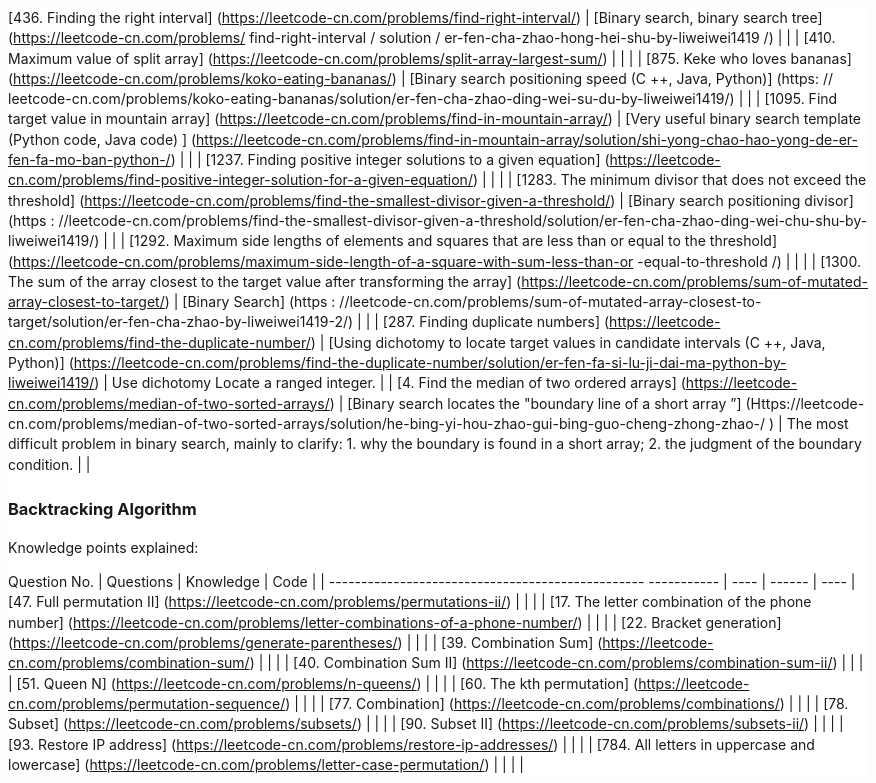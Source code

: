 [436. Finding the right interval] (https://leetcode-cn.com/problems/find-right-interval/) | [Binary search, binary search tree] (https://leetcode-cn.com/problems/ find-right-interval / solution / er-fen-cha-zhao-hong-hei-shu-by-liweiwei1419 /) | | |
[410. Maximum value of split array] (https://leetcode-cn.com/problems/split-array-largest-sum/) | | | |
[875. Keke who loves bananas] (https://leetcode-cn.com/problems/koko-eating-bananas/) | [Binary search positioning speed (C ++, Java, Python)] (https: // leetcode-cn.com/problems/koko-eating-bananas/solution/er-fen-cha-zhao-ding-wei-su-du-by-liweiwei1419/) | | |
[1095. Find target value in mountain array] (https://leetcode-cn.com/problems/find-in-mountain-array/) | [Very useful binary search template (Python code, Java code) ] (https://leetcode-cn.com/problems/find-in-mountain-array/solution/shi-yong-chao-hao-yong-de-er-fen-fa-mo-ban-python-/) | | |
[1237. Finding positive integer solutions to a given equation] (https://leetcode-cn.com/problems/find-positive-integer-solution-for-a-given-equation/) | | | |
[1283. The minimum divisor that does not exceed the threshold] (https://leetcode-cn.com/problems/find-the-smallest-divisor-given-a-threshold/) | [Binary search positioning divisor] (https : //leetcode-cn.com/problems/find-the-smallest-divisor-given-a-threshold/solution/er-fen-cha-zhao-ding-wei-chu-shu-by-liweiwei1419/) | | |
[1292. Maximum side lengths of elements and squares that are less than or equal to the threshold] (https://leetcode-cn.com/problems/maximum-side-length-of-a-square-with-sum-less-than-or -equal-to-threshold /) | | | |
[1300. The sum of the array closest to the target value after transforming the array] (https://leetcode-cn.com/problems/sum-of-mutated-array-closest-to-target/) | [Binary Search] (https : //leetcode-cn.com/problems/sum-of-mutated-array-closest-to-target/solution/er-fen-cha-zhao-by-liweiwei1419-2/) | | |
[287. Finding duplicate numbers] (https://leetcode-cn.com/problems/find-the-duplicate-number/) | [Using dichotomy to locate target values ​​in candidate intervals (C ++, Java, Python)] (https://leetcode-cn.com/problems/find-the-duplicate-number/solution/er-fen-fa-si-lu-ji-dai-ma-python-by-liweiwei1419/) | Use dichotomy Locate a ranged integer. | |
[4. Find the median of two ordered arrays] (https://leetcode-cn.com/problems/median-of-two-sorted-arrays/) | [Binary search locates the "boundary line of a short array ”] (Https://leetcode-cn.com/problems/median-of-two-sorted-arrays/solution/he-bing-yi-hou-zhao-gui-bing-guo-cheng-zhong-zhao-/ ) | The most difficult problem in binary search, mainly to clarify: 1. why the boundary is found in a short array; 2. the judgment of the boundary condition. | |

### Backtracking Algorithm

Knowledge points explained:

Question No. | Questions | Knowledge | Code |
| ------------------------------------------------- ----------- | ---- | ------ | ---- |
[47. Full permutation II] (https://leetcode-cn.com/problems/permutations-ii/) | | | |
[17. The letter combination of the phone number] (https://leetcode-cn.com/problems/letter-combinations-of-a-phone-number/) | | | |
[22. Bracket generation] (https://leetcode-cn.com/problems/generate-parentheses/) | | | |
[39. Combination Sum] (https://leetcode-cn.com/problems/combination-sum/) | | | |
[40. Combination Sum II] (https://leetcode-cn.com/problems/combination-sum-ii/) | | | |
[51. Queen N] (https://leetcode-cn.com/problems/n-queens/) | | | |
[60. The kth permutation] (https://leetcode-cn.com/problems/permutation-sequence/) | | | |
[77. Combination] (https://leetcode-cn.com/problems/combinations/) | | | |
[78. Subset] (https://leetcode-cn.com/problems/subsets/) | | | |
[90. Subset II] (https://leetcode-cn.com/problems/subsets-ii/) | | | |
[93. Restore IP address] (https://leetcode-cn.com/problems/restore-ip-addresses/) | | | |
[784. All letters in uppercase and lowercase] (https://leetcode-cn.com/problems/letter-case-permutation/) | | | |
